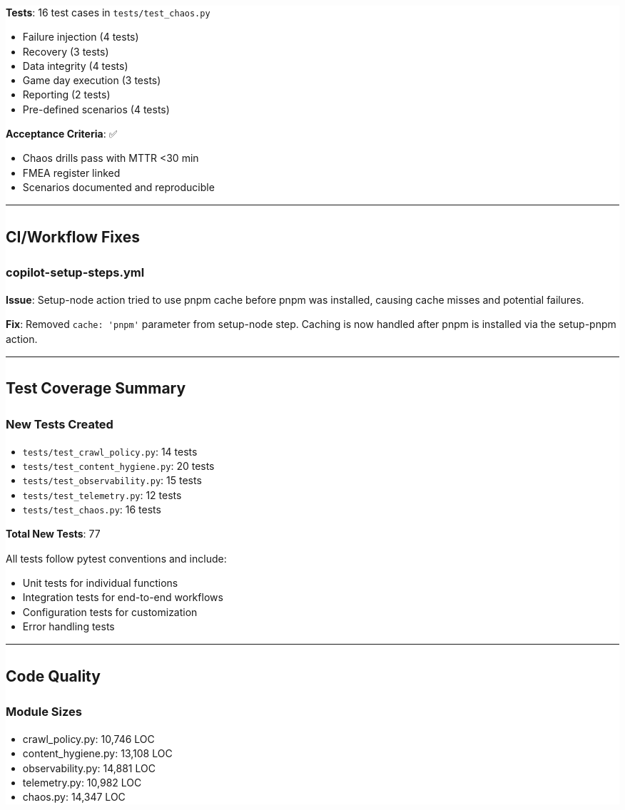 **Tests**: 16 test cases in `tests/test_chaos.py`
- Failure injection (4 tests)
- Recovery (3 tests)
- Data integrity (4 tests)
- Game day execution (3 tests)
- Reporting (2 tests)
- Pre-defined scenarios (4 tests)

**Acceptance Criteria**: ✅
- Chaos drills pass with MTTR <30 min
- FMEA register linked
- Scenarios documented and reproducible

---

## CI/Workflow Fixes

### copilot-setup-steps.yml

**Issue**: Setup-node action tried to use pnpm cache before pnpm was installed, causing cache misses and potential failures.

**Fix**: Removed `cache: 'pnpm'` parameter from setup-node step. Caching is now handled after pnpm is installed via the setup-pnpm action.

---

## Test Coverage Summary

### New Tests Created
- `tests/test_crawl_policy.py`: 14 tests
- `tests/test_content_hygiene.py`: 20 tests
- `tests/test_observability.py`: 15 tests
- `tests/test_telemetry.py`: 12 tests
- `tests/test_chaos.py`: 16 tests

**Total New Tests**: 77

All tests follow pytest conventions and include:
- Unit tests for individual functions
- Integration tests for end-to-end workflows
- Configuration tests for customization
- Error handling tests

---

## Code Quality

### Module Sizes
- crawl_policy.py: 10,746 LOC
- content_hygiene.py: 13,108 LOC
- observability.py: 14,881 LOC
- telemetry.py: 10,982 LOC
- chaos.py: 14,347 LOC
